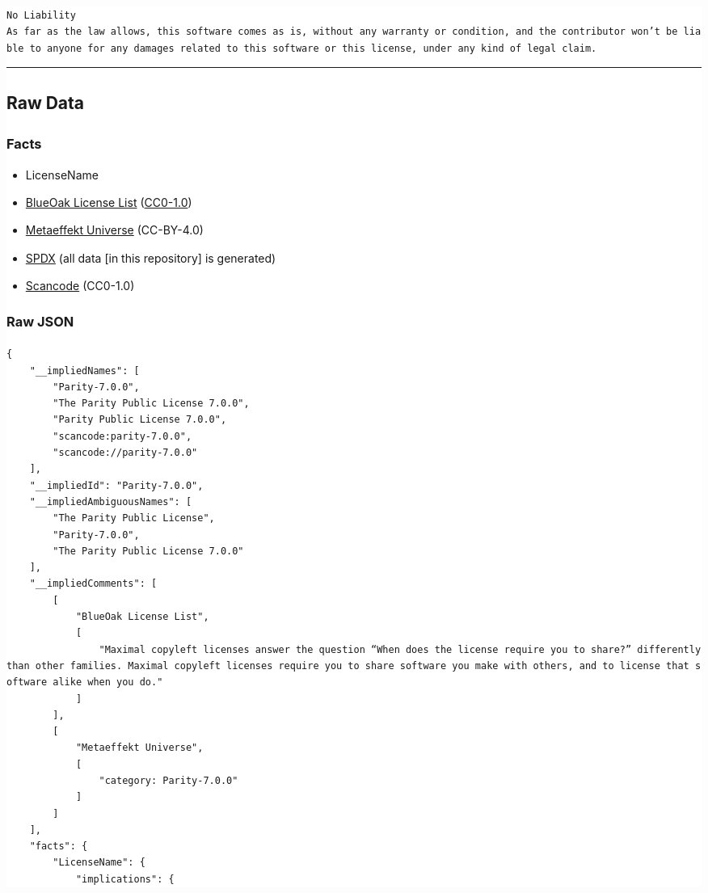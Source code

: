     No Liability
    As far as the law allows, this software comes as is, without any warranty or condition, and the contributor won’t be liable to anyone for any damages related to this software or this license, under any kind of legal claim.

------------------------------------------------------------------------

## Raw Data

### Facts

-   LicenseName

-   [BlueOak License
    List](https://blueoakcouncil.org/copyleft "BlueOak License List")
    ([CC0-1.0](https://raw.githubusercontent.com/blueoakcouncil/blue-oak-list-npm-package/master/LICENSE "CC0-1.0"))

-   [Metaeffekt
    Universe](https://github.com/org-metaeffekt/metaeffekt-universe/blob/main/src/main/resources/ae-universe/[p]/[pa]/Parity-Public-License-7.0.0.yaml "Metaeffekt Universe")
    (CC-BY-4.0)

-   [SPDX](https://spdx.org/licenses/Parity-7.0.0.html "SPDX") (all data
    \[in this repository\] is generated)

-   [Scancode](https://github.com/nexB/scancode-toolkit/blob/develop/src/licensedcode/data/licenses/parity-7.0.0.yml "Scancode")
    (CC0-1.0)

### Raw JSON

    {
        "__impliedNames": [
            "Parity-7.0.0",
            "The Parity Public License 7.0.0",
            "Parity Public License 7.0.0",
            "scancode:parity-7.0.0",
            "scancode://parity-7.0.0"
        ],
        "__impliedId": "Parity-7.0.0",
        "__impliedAmbiguousNames": [
            "The Parity Public License",
            "Parity-7.0.0",
            "The Parity Public License 7.0.0"
        ],
        "__impliedComments": [
            [
                "BlueOak License List",
                [
                    "Maximal copyleft licenses answer the question “When does the license require you to share?” differently than other families. Maximal copyleft licenses require you to share software you make with others, and to license that software alike when you do."
                ]
            ],
            [
                "Metaeffekt Universe",
                [
                    "category: Parity-7.0.0"
                ]
            ]
        ],
        "facts": {
            "LicenseName": {
                "implications": {